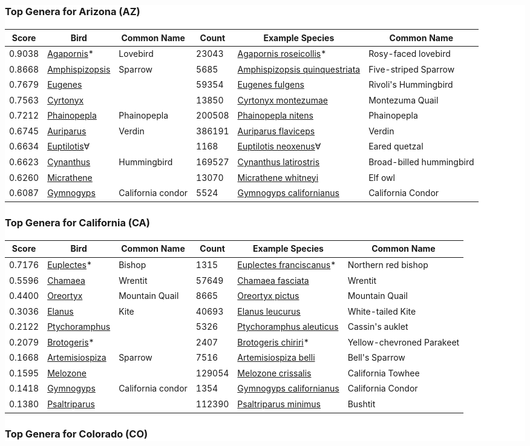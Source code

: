 

### Top Genera for Arizona  (AZ)

| Score | Bird | Common Name | Count | Example Species | Common Name |
|---|---|---|---|---|---|
| 0.9038 | [Agapornis](https://en.wikipedia.org/wiki/Agapornis)* | Lovebird | 23043 | [Agapornis roseicollis](https://en.wikipedia.org/wiki/Agapornis_roseicollis)* | Rosy-faced lovebird |
| 0.8668 | [Amphispizopsis](https://en.wikipedia.org/wiki/Amphispizopsis) | Sparrow | 5685 | [Amphispizopsis quinquestriata](https://en.wikipedia.org/wiki/Amphispizopsis_quinquestriata) | Five-striped Sparrow |
| 0.7679 | [Eugenes](https://en.wikipedia.org/wiki/Eugenes) |  | 59354 | [Eugenes fulgens](https://en.wikipedia.org/wiki/Eugenes_fulgens) | Rivoli's Hummingbird |
| 0.7563 | [Cyrtonyx](https://en.wikipedia.org/wiki/Cyrtonyx) |  | 13850 | [Cyrtonyx montezumae](https://en.wikipedia.org/wiki/Cyrtonyx_montezumae) | Montezuma Quail |
| 0.7212 | [Phainopepla](https://en.wikipedia.org/wiki/Phainopepla) | Phainopepla | 200508 | [Phainopepla nitens](https://en.wikipedia.org/wiki/Phainopepla_nitens) | Phainopepla |
| 0.6745 | [Auriparus](https://en.wikipedia.org/wiki/Auriparus) | Verdin | 386191 | [Auriparus flaviceps](https://en.wikipedia.org/wiki/Auriparus_flaviceps) | Verdin |
| 0.6634 | [Euptilotis](https://en.wikipedia.org/wiki/Euptilotis)∀ |  | 1168 | [Euptilotis neoxenus](https://en.wikipedia.org/wiki/Euptilotis_neoxenus)∀ | Eared quetzal |
| 0.6623 | [Cynanthus](https://en.wikipedia.org/wiki/Cynanthus) | Hummingbird | 169527 | [Cynanthus latirostris](https://en.wikipedia.org/wiki/Cynanthus_latirostris) | Broad-billed hummingbird |
| 0.6260 | [Micrathene](https://en.wikipedia.org/wiki/Micrathene) |  | 13070 | [Micrathene whitneyi](https://en.wikipedia.org/wiki/Micrathene_whitneyi) | Elf owl |
| 0.6087 | [Gymnogyps](https://en.wikipedia.org/wiki/Gymnogyps) | California condor | 5524 | [Gymnogyps californianus](https://en.wikipedia.org/wiki/Gymnogyps_californianus) | California Condor |






### Top Genera for California  (CA)

| Score | Bird | Common Name | Count | Example Species | Common Name |
|---|---|---|---|---|---|
| 0.7176 | [Euplectes](https://en.wikipedia.org/wiki/Euplectes)* | Bishop | 1315 | [Euplectes franciscanus](https://en.wikipedia.org/wiki/Euplectes_franciscanus)* | Northern red bishop |
| 0.5596 | [Chamaea](https://en.wikipedia.org/wiki/Chamaea) | Wrentit | 57649 | [Chamaea fasciata](https://en.wikipedia.org/wiki/Chamaea_fasciata) | Wrentit |
| 0.4400 | [Oreortyx](https://en.wikipedia.org/wiki/Oreortyx) | Mountain Quail | 8665 | [Oreortyx pictus](https://en.wikipedia.org/wiki/Oreortyx_pictus) | Mountain Quail |
| 0.3036 | [Elanus](https://en.wikipedia.org/wiki/Elanus) | Kite | 40693 | [Elanus leucurus](https://en.wikipedia.org/wiki/Elanus_leucurus) | White-tailed Kite |
| 0.2122 | [Ptychoramphus](https://en.wikipedia.org/wiki/Ptychoramphus) |  | 5326 | [Ptychoramphus aleuticus](https://en.wikipedia.org/wiki/Ptychoramphus_aleuticus) | Cassin's auklet |
| 0.2079 | [Brotogeris](https://en.wikipedia.org/wiki/Brotogeris)* |  | 2407 | [Brotogeris chiriri](https://en.wikipedia.org/wiki/Brotogeris_chiriri)* | Yellow-chevroned Parakeet |
| 0.1668 | [Artemisiospiza](https://en.wikipedia.org/wiki/Artemisiospiza) | Sparrow | 7516 | [Artemisiospiza belli](https://en.wikipedia.org/wiki/Artemisiospiza_belli) | Bell's Sparrow |
| 0.1595 | [Melozone](https://en.wikipedia.org/wiki/Melozone) |  | 129054 | [Melozone crissalis](https://en.wikipedia.org/wiki/Melozone_crissalis) | California Towhee |
| 0.1418 | [Gymnogyps](https://en.wikipedia.org/wiki/Gymnogyps) | California condor | 1354 | [Gymnogyps californianus](https://en.wikipedia.org/wiki/Gymnogyps_californianus) | California Condor |
| 0.1380 | [Psaltriparus](https://en.wikipedia.org/wiki/Psaltriparus) |  | 112390 | [Psaltriparus minimus](https://en.wikipedia.org/wiki/Psaltriparus_minimus) | Bushtit |






### Top Genera for Colorado  (CO)
